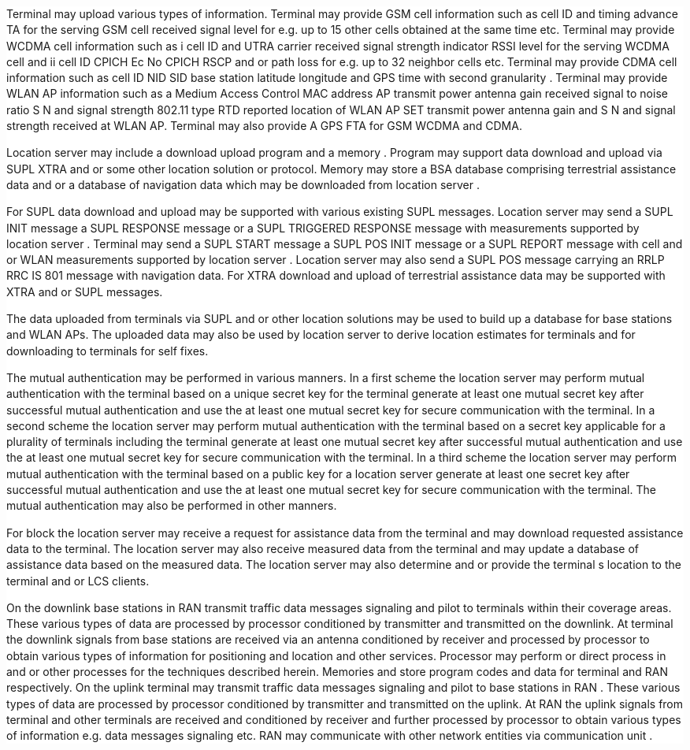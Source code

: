 Terminal may upload various types of information. Terminal may provide GSM cell information such as cell ID and timing advance TA for the serving GSM cell received signal level for e.g. up to 15 other cells obtained at the same time etc. Terminal may provide WCDMA cell information such as i cell ID and UTRA carrier received signal strength indicator RSSI level for the serving WCDMA cell and ii cell ID CPICH Ec No CPICH RSCP and or path loss for e.g. up to 32 neighbor cells etc. Terminal may provide CDMA cell information such as cell ID NID SID base station latitude longitude and GPS time with second granularity . Terminal may provide WLAN AP information such as a Medium Access Control MAC address AP transmit power antenna gain received signal to noise ratio S N and signal strength 802.11 type RTD reported location of WLAN AP SET transmit power antenna gain and S N and signal strength received at WLAN AP. Terminal may also provide A GPS FTA for GSM WCDMA and CDMA.

Location server may include a download upload program and a memory . Program may support data download and upload via SUPL XTRA and or some other location solution or protocol. Memory may store a BSA database comprising terrestrial assistance data and or a database of navigation data which may be downloaded from location server .

For SUPL data download and upload may be supported with various existing SUPL messages. Location server may send a SUPL INIT message a SUPL RESPONSE message or a SUPL TRIGGERED RESPONSE message with measurements supported by location server . Terminal may send a SUPL START message a SUPL POS INIT message or a SUPL REPORT message with cell and or WLAN measurements supported by location server . Location server may also send a SUPL POS message carrying an RRLP RRC IS 801 message with navigation data. For XTRA download and upload of terrestrial assistance data may be supported with XTRA and or SUPL messages.

The data uploaded from terminals via SUPL and or other location solutions may be used to build up a database for base stations and WLAN APs. The uploaded data may also be used by location server to derive location estimates for terminals and for downloading to terminals for self fixes.

The mutual authentication may be performed in various manners. In a first scheme the location server may perform mutual authentication with the terminal based on a unique secret key for the terminal generate at least one mutual secret key after successful mutual authentication and use the at least one mutual secret key for secure communication with the terminal. In a second scheme the location server may perform mutual authentication with the terminal based on a secret key applicable for a plurality of terminals including the terminal generate at least one mutual secret key after successful mutual authentication and use the at least one mutual secret key for secure communication with the terminal. In a third scheme the location server may perform mutual authentication with the terminal based on a public key for a location server generate at least one secret key after successful mutual authentication and use the at least one mutual secret key for secure communication with the terminal. The mutual authentication may also be performed in other manners.

For block the location server may receive a request for assistance data from the terminal and may download requested assistance data to the terminal. The location server may also receive measured data from the terminal and may update a database of assistance data based on the measured data. The location server may also determine and or provide the terminal s location to the terminal and or LCS clients.

On the downlink base stations in RAN transmit traffic data messages signaling and pilot to terminals within their coverage areas. These various types of data are processed by processor conditioned by transmitter and transmitted on the downlink. At terminal the downlink signals from base stations are received via an antenna conditioned by receiver and processed by processor to obtain various types of information for positioning and location and other services. Processor may perform or direct process in and or other processes for the techniques described herein. Memories and store program codes and data for terminal and RAN respectively. On the uplink terminal may transmit traffic data messages signaling and pilot to base stations in RAN . These various types of data are processed by processor conditioned by transmitter and transmitted on the uplink. At RAN the uplink signals from terminal and other terminals are received and conditioned by receiver and further processed by processor to obtain various types of information e.g. data messages signaling etc. RAN may communicate with other network entities via communication unit .
